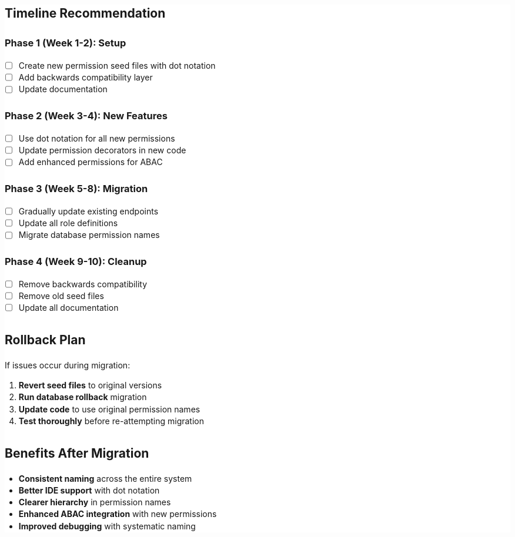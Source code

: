 ## Timeline Recommendation

### Phase 1 (Week 1-2): Setup
- [ ] Create new permission seed files with dot notation
- [ ] Add backwards compatibility layer
- [ ] Update documentation

### Phase 2 (Week 3-4): New Features
- [ ] Use dot notation for all new permissions
- [ ] Update permission decorators in new code
- [ ] Add enhanced permissions for ABAC

### Phase 3 (Week 5-8): Migration
- [ ] Gradually update existing endpoints
- [ ] Update all role definitions
- [ ] Migrate database permission names

### Phase 4 (Week 9-10): Cleanup
- [ ] Remove backwards compatibility
- [ ] Remove old seed files
- [ ] Update all documentation

## Rollback Plan

If issues occur during migration:

1. **Revert seed files** to original versions
2. **Run database rollback** migration
3. **Update code** to use original permission names
4. **Test thoroughly** before re-attempting migration

## Benefits After Migration

- **Consistent naming** across the entire system
- **Better IDE support** with dot notation
- **Clearer hierarchy** in permission names
- **Enhanced ABAC integration** with new permissions
- **Improved debugging** with systematic naming